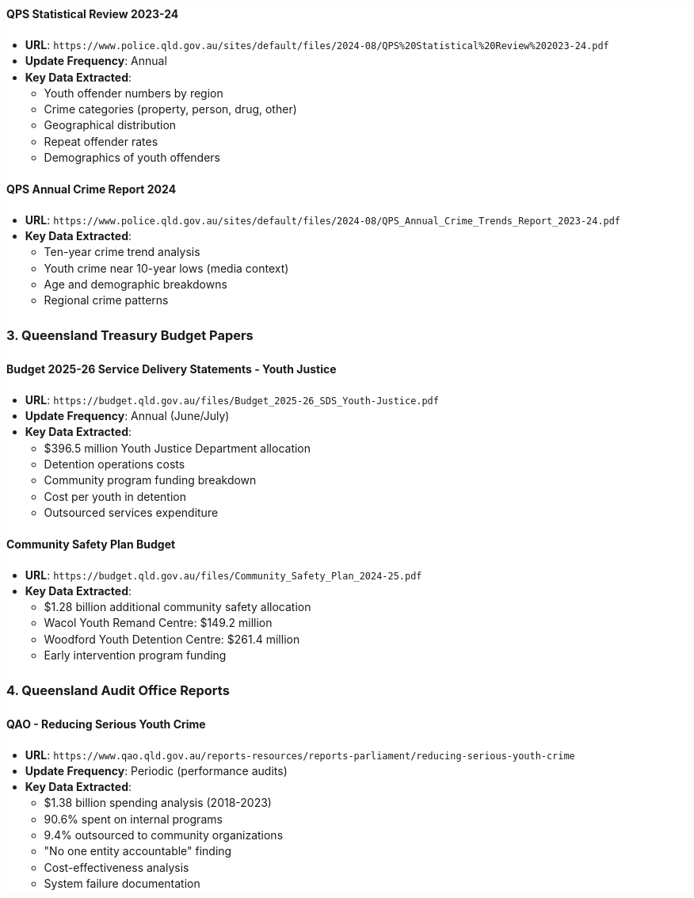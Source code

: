 #### QPS Statistical Review 2023-24
- **URL**: `https://www.police.qld.gov.au/sites/default/files/2024-08/QPS%20Statistical%20Review%202023-24.pdf`
- **Update Frequency**: Annual
- **Key Data Extracted**:
  - Youth offender numbers by region
  - Crime categories (property, person, drug, other)
  - Geographical distribution
  - Repeat offender rates
  - Demographics of youth offenders

#### QPS Annual Crime Report 2024
- **URL**: `https://www.police.qld.gov.au/sites/default/files/2024-08/QPS_Annual_Crime_Trends_Report_2023-24.pdf`
- **Key Data Extracted**:
  - Ten-year crime trend analysis
  - Youth crime near 10-year lows (media context)
  - Age and demographic breakdowns
  - Regional crime patterns

### 3. Queensland Treasury Budget Papers

#### Budget 2025-26 Service Delivery Statements - Youth Justice
- **URL**: `https://budget.qld.gov.au/files/Budget_2025-26_SDS_Youth-Justice.pdf`
- **Update Frequency**: Annual (June/July)
- **Key Data Extracted**:
  - $396.5 million Youth Justice Department allocation
  - Detention operations costs
  - Community program funding breakdown
  - Cost per youth in detention
  - Outsourced services expenditure

#### Community Safety Plan Budget
- **URL**: `https://budget.qld.gov.au/files/Community_Safety_Plan_2024-25.pdf`
- **Key Data Extracted**:
  - $1.28 billion additional community safety allocation
  - Wacol Youth Remand Centre: $149.2 million
  - Woodford Youth Detention Centre: $261.4 million
  - Early intervention program funding

### 4. Queensland Audit Office Reports

#### QAO - Reducing Serious Youth Crime
- **URL**: `https://www.qao.qld.gov.au/reports-resources/reports-parliament/reducing-serious-youth-crime`
- **Update Frequency**: Periodic (performance audits)
- **Key Data Extracted**:
  - $1.38 billion spending analysis (2018-2023)
  - 90.6% spent on internal programs
  - 9.4% outsourced to community organizations
  - "No one entity accountable" finding
  - Cost-effectiveness analysis
  - System failure documentation
